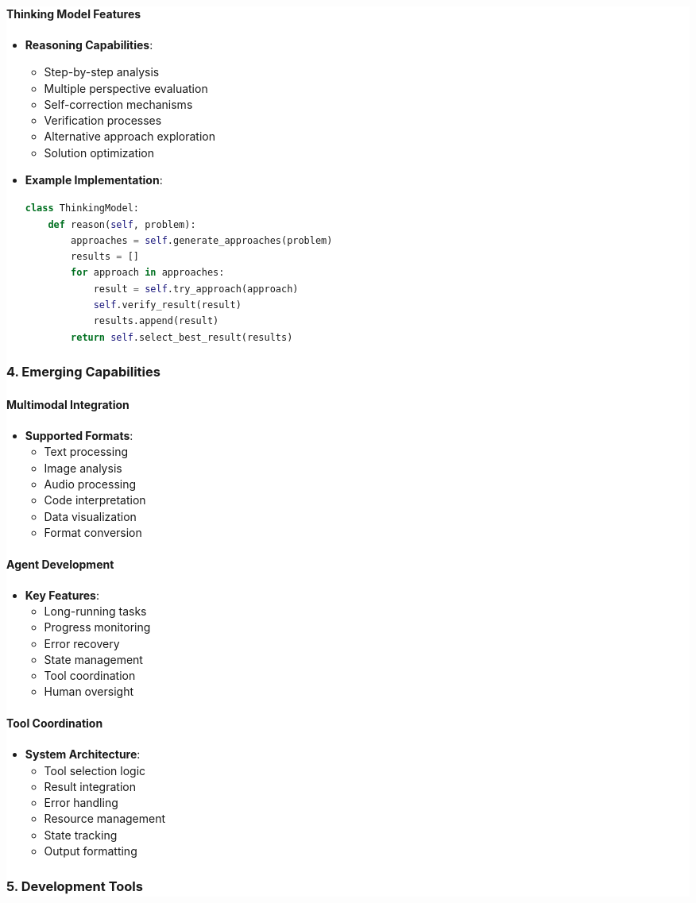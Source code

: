 #### Thinking Model Features
- **Reasoning Capabilities**:
  - Step-by-step analysis
  - Multiple perspective evaluation
  - Self-correction mechanisms
  - Verification processes
  - Alternative approach exploration
  - Solution optimization

- **Example Implementation**:
  ```python
  class ThinkingModel:
      def reason(self, problem):
          approaches = self.generate_approaches(problem)
          results = []
          for approach in approaches:
              result = self.try_approach(approach)
              self.verify_result(result)
              results.append(result)
          return self.select_best_result(results)
  ```

### 4. Emerging Capabilities

#### Multimodal Integration
- **Supported Formats**:
  - Text processing
  - Image analysis
  - Audio processing
  - Code interpretation
  - Data visualization
  - Format conversion

#### Agent Development
- **Key Features**:
  - Long-running tasks
  - Progress monitoring
  - Error recovery
  - State management
  - Tool coordination
  - Human oversight

#### Tool Coordination
- **System Architecture**:
  - Tool selection logic
  - Result integration
  - Error handling
  - Resource management
  - State tracking
  - Output formatting

### 5. Development Tools
